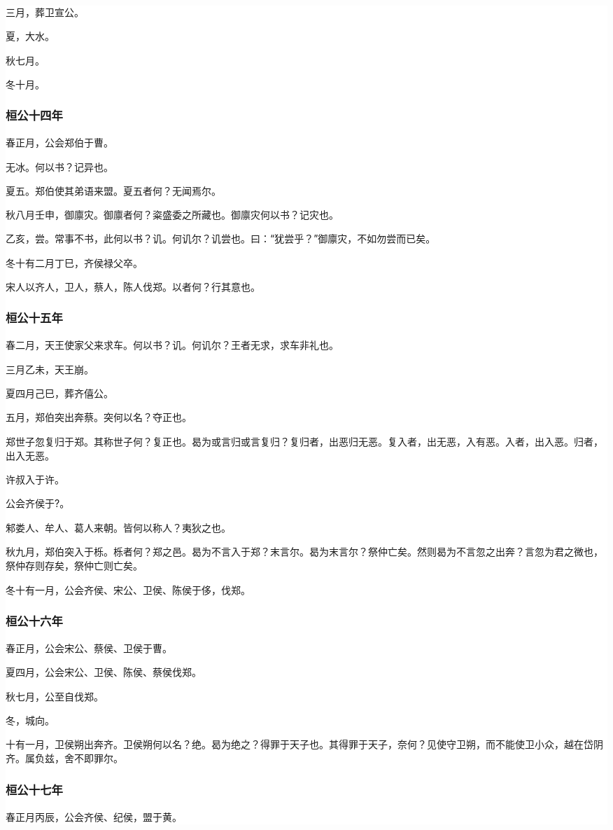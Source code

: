 三月，葬卫宣公。

夏，大水。

秋七月。

冬十月。

### 桓公十四年

春正月，公会郑伯于曹。

无冰。何以书？记异也。

夏五。郑伯使其弟语来盟。夏五者何？无闻焉尔。

秋八月壬申，御廪灾。御廪者何？粢盛委之所藏也。御廪灾何以书？记灾也。

乙亥，尝。常事不书，此何以书？讥。何讥尔？讥尝也。曰：“犹尝乎？”御廪灾，不如勿尝而已矣。

冬十有二月丁巳，齐侯禄父卒。

宋人以齐人，卫人，蔡人，陈人伐郑。以者何？行其意也。

### 桓公十五年

春二月，天王使家父来求车。何以书？讥。何讥尔？王者无求，求车非礼也。

三月乙未，天王崩。

夏四月己巳，葬齐僖公。

五月，郑伯突出奔蔡。突何以名？夺正也。

郑世子忽复归于郑。其称世子何？复正也。曷为或言归或言复归？复归者，出恶归无恶。复入者，出无恶，入有恶。入者，出入恶。归者，出入无恶。

许叔入于许。

公会齐侯于?。

邾娄人、牟人、葛人来朝。皆何以称人？夷狄之也。

秋九月，郑伯突入于栎。栎者何？郑之邑。曷为不言入于郑？末言尔。曷为末言尔？祭仲亡矣。然则曷为不言忽之出奔？言忽为君之微也，祭仲存则存矣，祭仲亡则亡矣。

冬十有一月，公会齐侯、宋公、卫侯、陈侯于侈，伐郑。

### 桓公十六年

春正月，公会宋公、蔡侯、卫侯于曹。

夏四月，公会宋公、卫侯、陈侯、蔡侯伐郑。

秋七月，公至自伐郑。

冬，城向。

十有一月，卫侯朔出奔齐。卫侯朔何以名？绝。曷为绝之？得罪于天子也。其得罪于天子，奈何？见使守卫朔，而不能使卫小众，越在岱阴齐。属负兹，舍不即罪尔。

### 桓公十七年

春正月丙辰，公会齐侯、纪侯，盟于黄。
